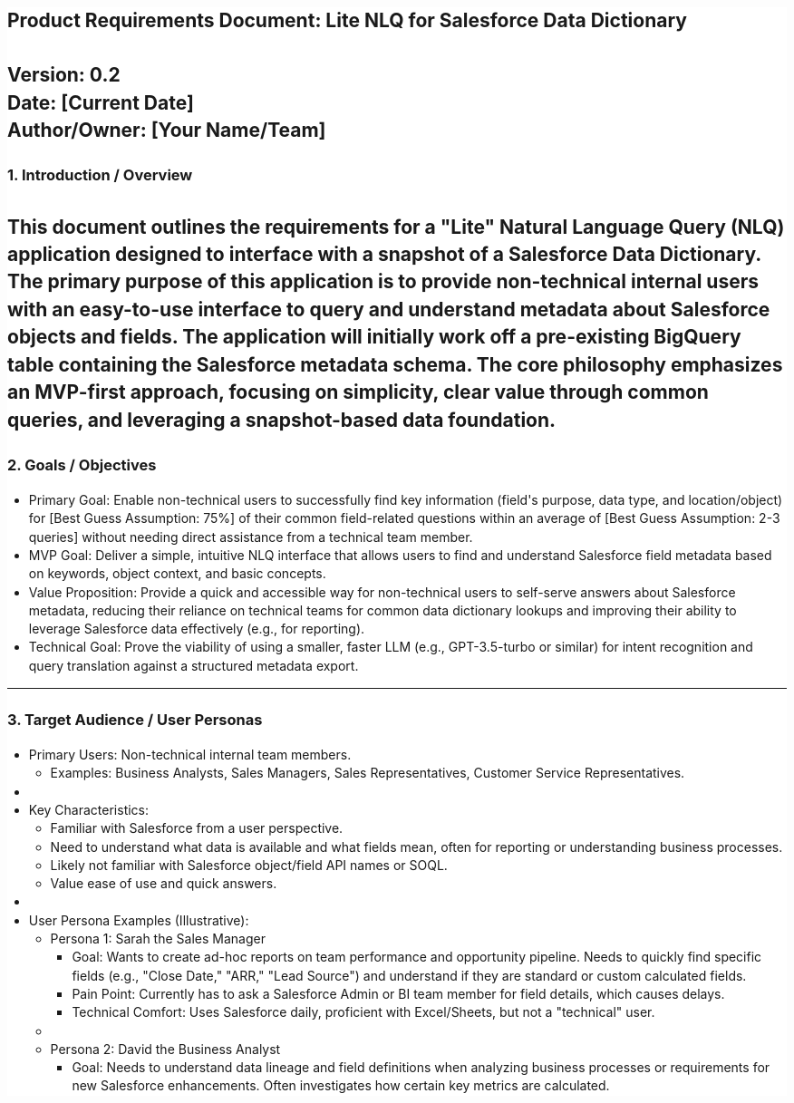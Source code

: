 ## Product Requirements Document: Lite NLQ for Salesforce Data Dictionary

Version: 0.2  
Date: \[Current Date\]  
Author/Owner: \[Your Name/Team\]  
---

### 1\. Introduction / Overview

This document outlines the requirements for a "Lite" Natural Language Query (NLQ) application designed to interface with a snapshot of a Salesforce Data Dictionary. The primary purpose of this application is to provide non-technical internal users with an easy-to-use interface to query and understand metadata about Salesforce objects and fields. The application will initially work off a pre-existing BigQuery table containing the Salesforce metadata schema. The core philosophy emphasizes an MVP-first approach, focusing on simplicity, clear value through common queries, and leveraging a snapshot-based data foundation.  
---

### 2\. Goals / Objectives

* Primary Goal: Enable non-technical users to successfully find key information (field's purpose, data type, and location/object) for \[Best Guess Assumption: 75%\] of their common field-related questions within an average of \[Best Guess Assumption: 2-3 queries\] without needing direct assistance from a technical team member.  
* MVP Goal: Deliver a simple, intuitive NLQ interface that allows users to find and understand Salesforce field metadata based on keywords, object context, and basic concepts.  
* Value Proposition: Provide a quick and accessible way for non-technical users to self-serve answers about Salesforce metadata, reducing their reliance on technical teams for common data dictionary lookups and improving their ability to leverage Salesforce data effectively (e.g., for reporting).  
* Technical Goal: Prove the viability of using a smaller, faster LLM (e.g., GPT-3.5-turbo or similar) for intent recognition and query translation against a structured metadata export.

---

### 3\. Target Audience / User Personas

* Primary Users: Non-technical internal team members.  
  * Examples: Business Analysts, Sales Managers, Sales Representatives, Customer Service Representatives.  
*   
* Key Characteristics:  
  * Familiar with Salesforce from a user perspective.  
  * Need to understand what data is available and what fields mean, often for reporting or understanding business processes.  
  * Likely not familiar with Salesforce object/field API names or SOQL.  
  * Value ease of use and quick answers.  
*   
* User Persona Examples (Illustrative):  
  * Persona 1: Sarah the Sales Manager  
    * Goal: Wants to create ad-hoc reports on team performance and opportunity pipeline. Needs to quickly find specific fields (e.g., "Close Date," "ARR," "Lead Source") and understand if they are standard or custom calculated fields.  
    * Pain Point: Currently has to ask a Salesforce Admin or BI team member for field details, which causes delays.  
    * Technical Comfort: Uses Salesforce daily, proficient with Excel/Sheets, but not a "technical" user.  
  *   
  * Persona 2: David the Business Analyst  
    * Goal: Needs to understand data lineage and field definitions when analyzing business processes or requirements for new Salesforce enhancements. Often investigates how certain key metrics are calculated.  
